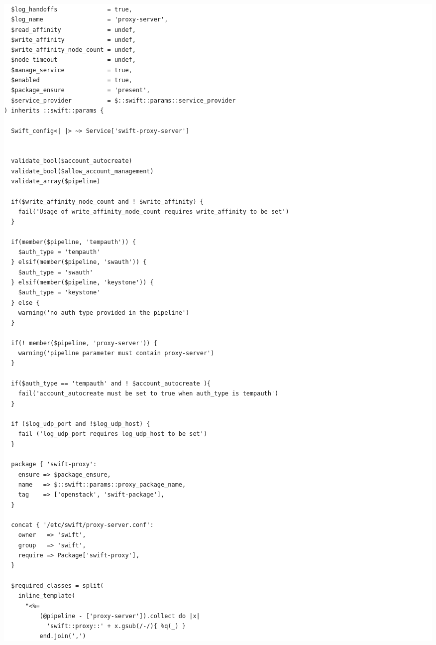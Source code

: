 ```puppet
  $log_handoffs              = true,
  $log_name                  = 'proxy-server',
  $read_affinity             = undef,
  $write_affinity            = undef,
  $write_affinity_node_count = undef,
  $node_timeout              = undef,
  $manage_service            = true,
  $enabled                   = true,
  $package_ensure            = 'present',
  $service_provider          = $::swift::params::service_provider
) inherits ::swift::params {

  Swift_config<| |> ~> Service['swift-proxy-server']


  validate_bool($account_autocreate)
  validate_bool($allow_account_management)
  validate_array($pipeline)

  if($write_affinity_node_count and ! $write_affinity) {
    fail('Usage of write_affinity_node_count requires write_affinity to be set')
  }

  if(member($pipeline, 'tempauth')) {
    $auth_type = 'tempauth'
  } elsif(member($pipeline, 'swauth')) {
    $auth_type = 'swauth'
  } elsif(member($pipeline, 'keystone')) {
    $auth_type = 'keystone'
  } else {
    warning('no auth type provided in the pipeline')
  }

  if(! member($pipeline, 'proxy-server')) {
    warning('pipeline parameter must contain proxy-server')
  }

  if($auth_type == 'tempauth' and ! $account_autocreate ){
    fail('account_autocreate must be set to true when auth_type is tempauth')
  }

  if ($log_udp_port and !$log_udp_host) {
    fail ('log_udp_port requires log_udp_host to be set')
  }

  package { 'swift-proxy':
    ensure => $package_ensure,
    name   => $::swift::params::proxy_package_name,
    tag    => ['openstack', 'swift-package'],
  }

  concat { '/etc/swift/proxy-server.conf':
    owner   => 'swift',
    group   => 'swift',
    require => Package['swift-proxy'],
  }

  $required_classes = split(
    inline_template(
      "<%=
          (@pipeline - ['proxy-server']).collect do |x|
            'swift::proxy::' + x.gsub(/-/){ %q(_) }
          end.join(',')
```